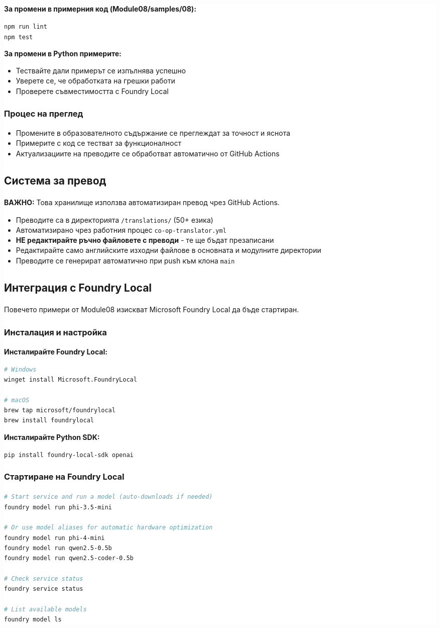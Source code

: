 **За промени в примерния код (Module08/samples/08):**
```bash
npm run lint
npm test
```

**За промени в Python примерите:**
- Тествайте дали примерът се изпълнява успешно
- Уверете се, че обработката на грешки работи
- Проверете съвместимостта с Foundry Local

### Процес на преглед

- Промените в образователното съдържание се преглеждат за точност и яснота
- Примерите с код се тестват за функционалност
- Актуализациите на преводите се обработват автоматично от GitHub Actions

## Система за превод

**ВАЖНО:** Това хранилище използва автоматизиран превод чрез GitHub Actions.

- Преводите са в директорията `/translations/` (50+ езика)
- Автоматизирано чрез работния процес `co-op-translator.yml`
- **НЕ редактирайте ръчно файловете с преводи** - те ще бъдат презаписани
- Редактирайте само английските изходни файлове в основната и модулните директории
- Преводите се генерират автоматично при push към клона `main`

## Интеграция с Foundry Local

Повечето примери от Module08 изискват Microsoft Foundry Local да бъде стартиран.

### Инсталация и настройка

**Инсталирайте Foundry Local:**
```bash
# Windows
winget install Microsoft.FoundryLocal

# macOS
brew tap microsoft/foundrylocal
brew install foundrylocal
```

**Инсталирайте Python SDK:**
```bash
pip install foundry-local-sdk openai
```

### Стартиране на Foundry Local
```bash
# Start service and run a model (auto-downloads if needed)
foundry model run phi-3.5-mini

# Or use model aliases for automatic hardware optimization
foundry model run phi-4-mini
foundry model run qwen2.5-0.5b
foundry model run qwen2.5-coder-0.5b

# Check service status
foundry service status

# List available models
foundry model ls
```
